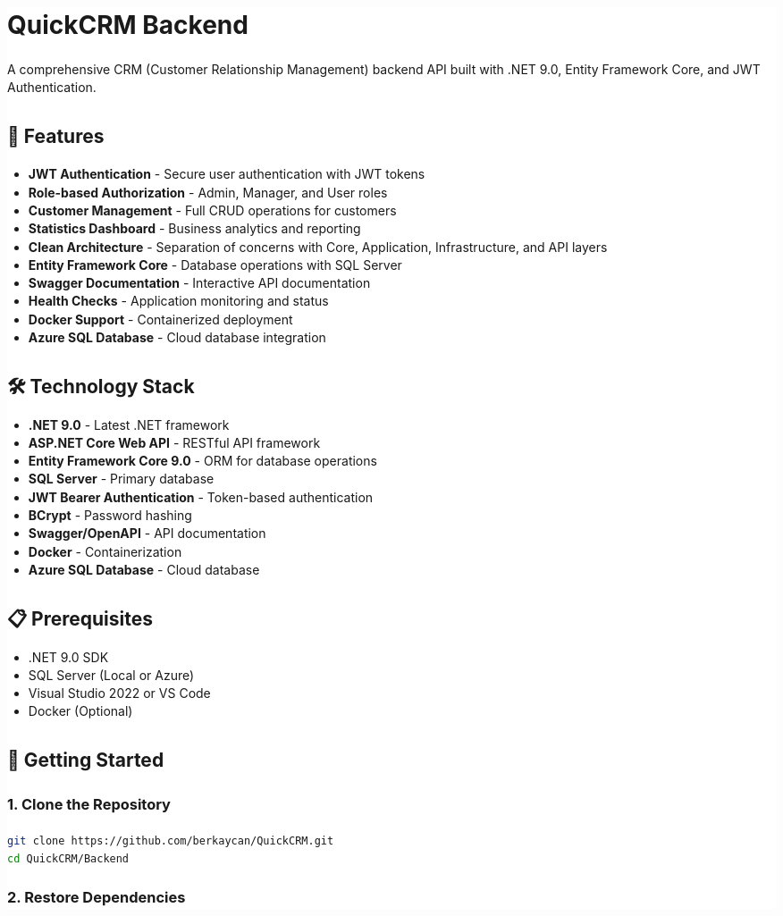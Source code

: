 # QuickCRM Backend

A comprehensive CRM (Customer Relationship Management) backend API built with .NET 9.0, Entity Framework Core, and JWT Authentication.

## 🚀 Features

- **JWT Authentication** - Secure user authentication with JWT tokens
- **Role-based Authorization** - Admin, Manager, and User roles
- **Customer Management** - Full CRUD operations for customers
- **Statistics Dashboard** - Business analytics and reporting
- **Clean Architecture** - Separation of concerns with Core, Application, Infrastructure, and API layers
- **Entity Framework Core** - Database operations with SQL Server
- **Swagger Documentation** - Interactive API documentation
- **Health Checks** - Application monitoring and status
- **Docker Support** - Containerized deployment
- **Azure SQL Database** - Cloud database integration

## 🛠️ Technology Stack

- **.NET 9.0** - Latest .NET framework
- **ASP.NET Core Web API** - RESTful API framework
- **Entity Framework Core 9.0** - ORM for database operations
- **SQL Server** - Primary database
- **JWT Bearer Authentication** - Token-based authentication
- **BCrypt** - Password hashing
- **Swagger/OpenAPI** - API documentation
- **Docker** - Containerization
- **Azure SQL Database** - Cloud database

## 📋 Prerequisites

- .NET 9.0 SDK
- SQL Server (Local or Azure)
- Visual Studio 2022 or VS Code
- Docker (Optional)

## 🚀 Getting Started

### 1. Clone the Repository

```bash
git clone https://github.com/berkaycan/QuickCRM.git
cd QuickCRM/Backend
```

### 2. Restore Dependencies
